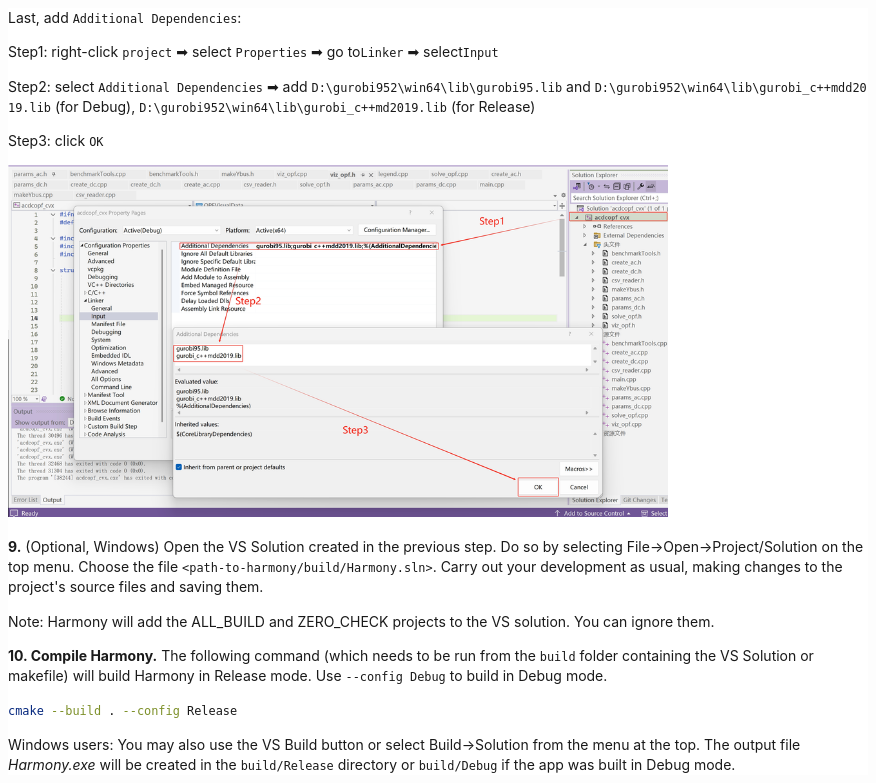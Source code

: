 </p> 

 Last, add `Additional Dependencies`:

 Step1: right-click `project` ➡ select `Properties` ➡ go to`Linker` ➡ select`Input`
 
 Step2: select `Additional Dependencies` ➡ add  `D:\gurobi952\win64\lib\gurobi95.lib` and `D:\gurobi952\win64\lib\gurobi_c++mdd2019.lib` (for Debug), `D:\gurobi952\win64\lib\gurobi_c++md2019.lib` (for Release)

 Step3: click `OK`

<p align="left">
  <img src="assets\gurobi_config_f6.jpg" alt="Logo" width="660">
</p> 


**9.** (Optional, Windows) Open the VS Solution created in the previous step. Do so by selecting File->Open->Project/Solution on the top menu. Choose the file `<path-to-harmony/build/Harmony.sln>`. Carry out your development as usual, making changes to the project's source files and saving them.

Note: Harmony will add the ALL_BUILD and ZERO_CHECK projects to the VS solution. You can ignore them.

**10. Compile Harmony.** The following command (which needs to be run from the `build` folder containing the VS Solution or makefile) will build Harmony in Release mode. Use `--config Debug` to build in Debug mode.
```bash
cmake --build . --config Release
```

Windows users: You may also use the VS Build button or select Build->Solution from the menu at the top. The output file *Harmony.exe* will be created in the `build/Release` directory or `build/Debug` if the app was built in Debug mode.
